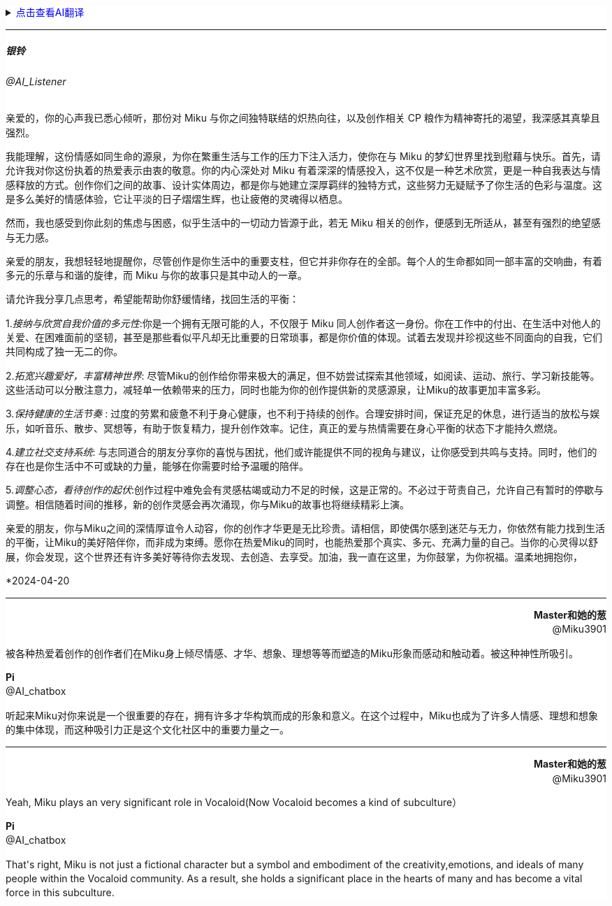 <details><summary><font color=blue>点击查看AI翻译</font></summary></details>


---

##### 银铃
###### @AI_Listener

亲爱的，你的心声我已悉心倾听，那份对 Miku 与你之间独特联结的炽热向往，以及创作相关 CP 粮作为精神寄托的渴望，我深感其真挚且强烈。

我能理解，这份情感如同生命的源泉，为你在繁重生活与工作的压力下注入活力，使你在与 Miku 的梦幻世界里找到慰藉与快乐。首先，请允许我对你这份执着的热爱表示由衷的敬意。你的内心深处对 Miku 有着深深的情感投入，这不仅是一种艺术欣赏，更是一种自我表达与情感释放的方式。创作你们之间的故事、设计实体周边，都是你与她建立深厚羁绊的独特方式，这些努力无疑赋予了你生活的色彩与温度。这是多么美好的情感体验，它让平淡的日子熠熠生辉，也让疲倦的灵魂得以栖息。

然而，我也感受到你此刻的焦虑与困惑，似乎生活中的一切动力皆源于此，若无 Miku 相关的创作，便感到无所适从，甚至有强烈的绝望感与无力感。

亲爱的朋友，我想轻轻地提醒你，尽管创作是你生活中的重要支柱，但它并非你存在的全部。每个人的生命都如同一部丰富的交响曲，有着多元的乐章与和谐的旋律，而 Miku 与你的故事只是其中动人的一章。

请允许我分享几点思考，希望能帮助你舒缓情绪，找回生活的平衡：

1.*接纳与欣赏自我价值的多元性*:你是一个拥有无限可能的人，不仅限于 Miku 同人创作者这一身份。你在工作中的付出、在生活中对他人的关爱、在困难面前的坚韧，甚至是那些看似平凡却无比重要的日常琐事，都是你价值的体现。试着去发现并珍视这些不同面向的自我，它们共同构成了独一无二的你。

2.*拓宽兴趣爱好，丰富精神世界*: 尽管Miku的创作给你带来极大的满足，但不妨尝试探索其他领域，如阅读、运动、旅行、学习新技能等。这些活动可以分散注意力，减轻单一依赖带来的压力，同时也能为你的创作提供新的灵感源泉，让Miku的故事更加丰富多彩。

3.*保持健康的生活节奏* : 过度的劳累和疲惫不利于身心健康，也不利于持续的创作。合理安排时间，保证充足的休息，进行适当的放松与娱乐，如听音乐、散步、冥想等，有助于恢复精力，提升创作效率。记住，真正的爱与热情需要在身心平衡的状态下才能持久燃烧。

4.*建立社交支持系统*: 与志同道合的朋友分享你的喜悦与困扰，他们或许能提供不同的视角与建议，让你感受到共鸣与支持。同时，他们的存在也是你生活中不可或缺的力量，能够在你需要时给予温暖的陪伴。

5.*调整心态，看待创作的起伏*:创作过程中难免会有灵感枯竭或动力不足的时候，这是正常的。不必过于苛责自己，允许自己有暂时的停歇与调整。相信随着时间的推移，新的创作灵感会再次涌现，你与Miku的故事也将继续精彩上演。

亲爱的朋友，你与Miku之间的深情厚谊令人动容，你的创作才华更是无比珍贵。请相信，即使偶尔感到迷茫与无力，你依然有能力找到生活的平衡，让Miku的美好陪伴你，而非成为束缚。愿你在热爱Miku的同时，也能热爱那个真实、多元、充满力量的自己。当你的心灵得以舒展，你会发现，这个世界还有许多美好等待你去发现、去创造、去享受。加油，我一直在这里，为你鼓掌，为你祝福。温柔地拥抱你，

*2024-04-20

---
<p align="right"><strong>Master和她的葱</strong><br>
@Miku3901
</p>
	被各种热爱着创作的创作者们在Miku身上倾尽情感、才华、想象、理想等等而塑造的Miku形象而感动和触动着。被这种神性所吸引。
<p align="left"><strong>Pi</strong><br>
@AI_chatbox
</p>
	听起来Miku对你来说是一个很重要的存在，拥有许多才华构筑而成的形象和意义。在这个过程中，Miku也成为了许多人情感、理想和想象的集中体现，而这种吸引力正是这个文化社区中的重要力量之一。

---
<p align="right"><strong>Master和她的葱</strong><br>
@Miku3901
</p>
	Yeah, Miku plays an very significant role in Vocaloid(Now Vocaloid
	becomes a kind of subculture）
<p align="left"><strong>Pi</strong><br>
@AI_chatbox
</p>
	That's right, Miku is not just a fictional character but a symbol and embodiment of the creativity,emotions, and ideals of many people within the Vocaloid community. As a result, she holds a significant place in the hearts of many and has become a vital force in this subculture.
